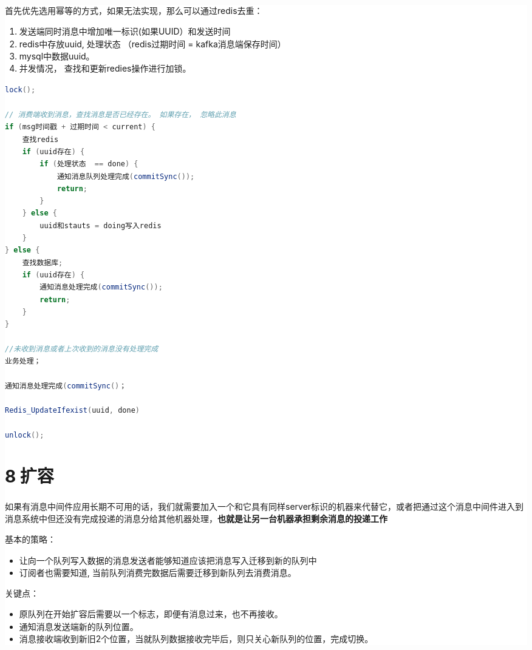首先优先选用幂等的方式，如果无法实现，那么可以通过redis去重：

1. 发送端同时消息中增加唯一标识(如果UUID）和发送时间
2. redis中存放uuid, 处理状态 （redis过期时间 = kafka消息端保存时间）
3. mysql中数据uuid。
4. 并发情况， 查找和更新redies操作进行加锁。

```Java
lock();

// 消费端收到消息，查找消息是否已经存在。 如果存在， 忽略此消息
if (msg时间戳 + 过期时间 < current) {
    查找redis
    if (uuid存在) {
        if (处理状态  == done) {
            通知消息队列处理完成(commitSync());
            return;
        }
    } else {
        uuid和stauts = doing写入redis
    }
} else {
    查找数据库;
    if (uuid存在) {
        通知消息处理完成(commitSync());
        return;
    }
}

//未收到消息或者上次收到的消息没有处理完成
业务处理；

通知消息处理完成(commitSync()；

Redis_UpdateIfexist(uuid, done)

unlock();
```

# 8 扩容
如果有消息中间件应用长期不可用的话，我们就需要加入一个和它具有同样server标识的机器来代替它，或者把通过这个消息中间件进入到消息系统中但还没有完成投递的消息分给其他机器处理，**也就是让另一台机器承担剩余消息的投递工作**

基本的策略：

- 让向一个队列写入数据的消息发送者能够知道应该把消息写入迁移到新的队列中
- 订阅者也需要知道, 当前队列消费完数据后需要迁移到新队列去消费消息。

关键点：

- 原队列在开始扩容后需要以一个标志，即便有消息过来，也不再接收。
- 通知消息发送端新的队列位置。
- 消息接收端收到新旧2个位置，当就队列数据接收完毕后，则只关心新队列的位置，完成切换。
